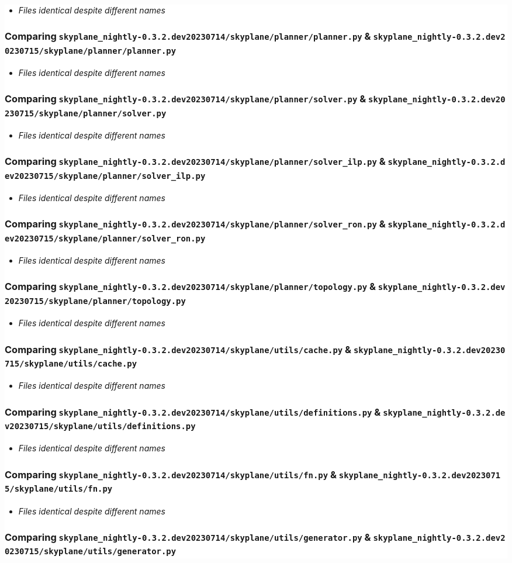  * *Files identical despite different names*

### Comparing `skyplane_nightly-0.3.2.dev20230714/skyplane/planner/planner.py` & `skyplane_nightly-0.3.2.dev20230715/skyplane/planner/planner.py`

 * *Files identical despite different names*

### Comparing `skyplane_nightly-0.3.2.dev20230714/skyplane/planner/solver.py` & `skyplane_nightly-0.3.2.dev20230715/skyplane/planner/solver.py`

 * *Files identical despite different names*

### Comparing `skyplane_nightly-0.3.2.dev20230714/skyplane/planner/solver_ilp.py` & `skyplane_nightly-0.3.2.dev20230715/skyplane/planner/solver_ilp.py`

 * *Files identical despite different names*

### Comparing `skyplane_nightly-0.3.2.dev20230714/skyplane/planner/solver_ron.py` & `skyplane_nightly-0.3.2.dev20230715/skyplane/planner/solver_ron.py`

 * *Files identical despite different names*

### Comparing `skyplane_nightly-0.3.2.dev20230714/skyplane/planner/topology.py` & `skyplane_nightly-0.3.2.dev20230715/skyplane/planner/topology.py`

 * *Files identical despite different names*

### Comparing `skyplane_nightly-0.3.2.dev20230714/skyplane/utils/cache.py` & `skyplane_nightly-0.3.2.dev20230715/skyplane/utils/cache.py`

 * *Files identical despite different names*

### Comparing `skyplane_nightly-0.3.2.dev20230714/skyplane/utils/definitions.py` & `skyplane_nightly-0.3.2.dev20230715/skyplane/utils/definitions.py`

 * *Files identical despite different names*

### Comparing `skyplane_nightly-0.3.2.dev20230714/skyplane/utils/fn.py` & `skyplane_nightly-0.3.2.dev20230715/skyplane/utils/fn.py`

 * *Files identical despite different names*

### Comparing `skyplane_nightly-0.3.2.dev20230714/skyplane/utils/generator.py` & `skyplane_nightly-0.3.2.dev20230715/skyplane/utils/generator.py`
